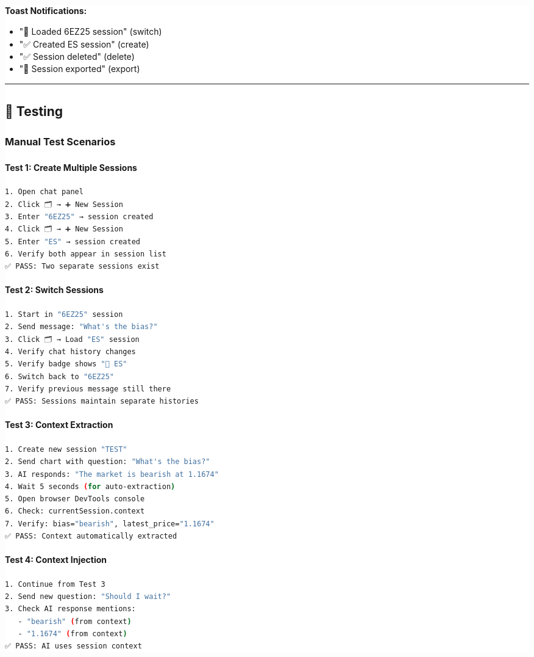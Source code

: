 **Toast Notifications:**
- "🧠 Loaded 6EZ25 session" (switch)
- "✅ Created ES session" (create)
- "✅ Session deleted" (delete)
- "💾 Session exported" (export)

---

## 🧪 Testing

### Manual Test Scenarios

#### Test 1: Create Multiple Sessions
```bash
1. Open chat panel
2. Click 🗂️ → ➕ New Session
3. Enter "6EZ25" → session created
4. Click 🗂️ → ➕ New Session
5. Enter "ES" → session created
6. Verify both appear in session list
✅ PASS: Two separate sessions exist
```

#### Test 2: Switch Sessions
```bash
1. Start in "6EZ25" session
2. Send message: "What's the bias?"
3. Click 🗂️ → Load "ES" session
4. Verify chat history changes
5. Verify badge shows "🧠 ES"
6. Switch back to "6EZ25"
7. Verify previous message still there
✅ PASS: Sessions maintain separate histories
```

#### Test 3: Context Extraction
```bash
1. Create new session "TEST"
2. Send chart with question: "What's the bias?"
3. AI responds: "The market is bearish at 1.1674"
4. Wait 5 seconds (for auto-extraction)
5. Open browser DevTools console
6. Check: currentSession.context
7. Verify: bias="bearish", latest_price="1.1674"
✅ PASS: Context automatically extracted
```

#### Test 4: Context Injection
```bash
1. Continue from Test 3
2. Send new question: "Should I wait?"
3. Check AI response mentions:
   - "bearish" (from context)
   - "1.1674" (from context)
✅ PASS: AI uses session context
```
